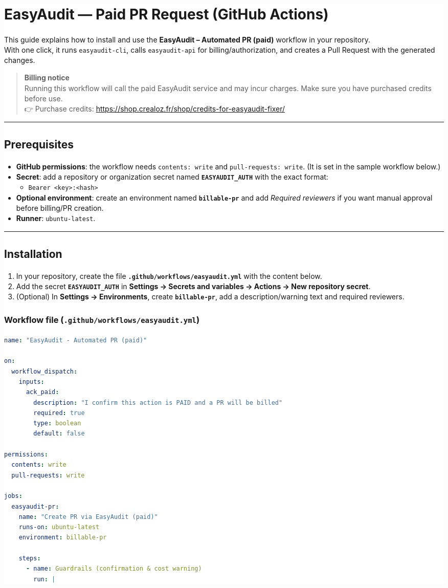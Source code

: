 # EasyAudit — Paid PR Request (GitHub Actions)

This guide explains how to install and use the **EasyAudit – Automated PR (paid)** workflow in your repository.  
With one click, it runs `easyaudit-cli`, calls `easyaudit-api` for billing/authorization, and creates a Pull Request with the generated changes.

> **Billing notice**  
> Running this workflow will call the paid EasyAudit service and may incur charges. Make sure you have purchased credits before use.  
> 👉 Purchase credits: https://shop.crealoz.fr/shop/credits-for-easyaudit-fixer/

---

## Prerequisites

- **GitHub permissions**: the workflow needs `contents: write` and `pull-requests: write`. (It is set in the sample workflow below.)
- **Secret**: add a repository or organization secret named **`EASYAUDIT_AUTH`** with the exact format:
    - `Bearer <key>:<hash>`
- **Optional environment**: create an environment named **`billable-pr`** and add *Required reviewers* if you want manual approval before billing/PR creation.
- **Runner**: `ubuntu-latest`.

---

## Installation

1. In your repository, create the file **`.github/workflows/easyaudit.yml`** with the content below.
2. Add the secret **`EASYAUDIT_AUTH`** in **Settings → Secrets and variables → Actions → New repository secret**.
3. (Optional) In **Settings → Environments**, create **`billable-pr`**, add a description/warning text and required reviewers.

### Workflow file (`.github/workflows/easyaudit.yml`)

```yaml
name: "EasyAudit - Automated PR (paid)"

on:
  workflow_dispatch:
    inputs:
      ack_paid:
        description: "I confirm this action is PAID and a PR will be billed"
        required: true
        type: boolean
        default: false

permissions:
  contents: write
  pull-requests: write

jobs:
  easyaudit-pr:
    name: "Create PR via EasyAudit (paid)"
    runs-on: ubuntu-latest
    environment: billable-pr

    steps:
      - name: Guardrails (confirmation & cost warning)
        run: |
```
